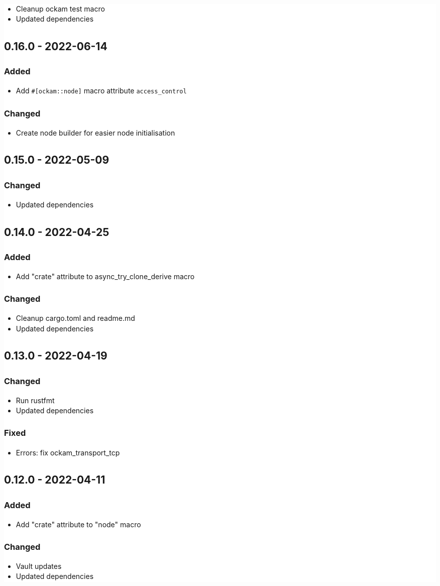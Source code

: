 - Cleanup ockam test macro
- Updated dependencies

## 0.16.0 - 2022-06-14

### Added

- Add `#[ockam::node]` macro attribute `access_control`

### Changed

- Create node builder for easier node initialisation

## 0.15.0 - 2022-05-09

### Changed

- Updated dependencies

## 0.14.0 - 2022-04-25

### Added

- Add "crate" attribute to async_try_clone_derive macro

### Changed

- Cleanup cargo.toml and readme.md
- Updated dependencies

## 0.13.0 - 2022-04-19

### Changed

- Run rustfmt
- Updated dependencies

### Fixed

- Errors: fix ockam_transport_tcp

## 0.12.0 - 2022-04-11

### Added

- Add "crate" attribute to "node" macro

### Changed

- Vault updates
- Updated dependencies
